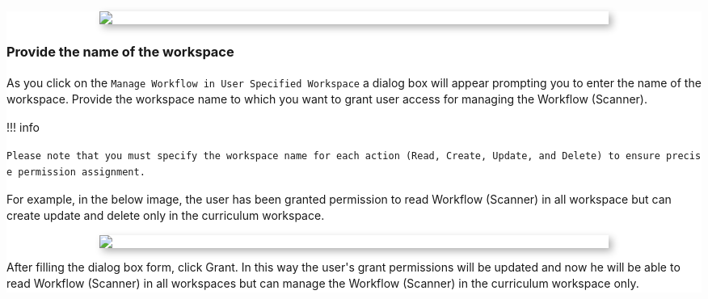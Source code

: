 <img src="/resources/stacks/scanner01/scanner_img/search_use_case.png"  class="center" style="width:45rem; display: block; margin: 0 auto; box-shadow: 4px 4px 10px rgba(0, 0, 0, 0.3);" />



### **Provide the name of the workspace**

As you click on the `Manage Workflow in User Specified Workspace` a dialog box will appear prompting you to enter the name of the workspace.  Provide the workspace name to which you want to grant user access for managing the Workflow (Scanner).  

!!! info

    Please note that you must specify the workspace name for each action (Read, Create, Update, and Delete) to ensure precise permission assignment.


For example, in the below image, the user has been granted permission to read Workflow (Scanner) in all workspace but can create update and delete only in the curriculum workspace.

<img src="/resources/stacks/scanner01/scanner_img/use_case_dialog_box.png"  class="center" style="width:45rem; display: block; margin: 0 auto; box-shadow: 4px 4px 10px rgba(0, 0, 0, 0.3);" />


After filling the dialog box form, click Grant. In this way the user's grant permissions will be updated and now he will be able to read Workflow (Scanner) in all workspaces but can manage the Workflow (Scanner) in the curriculum workspace only.
